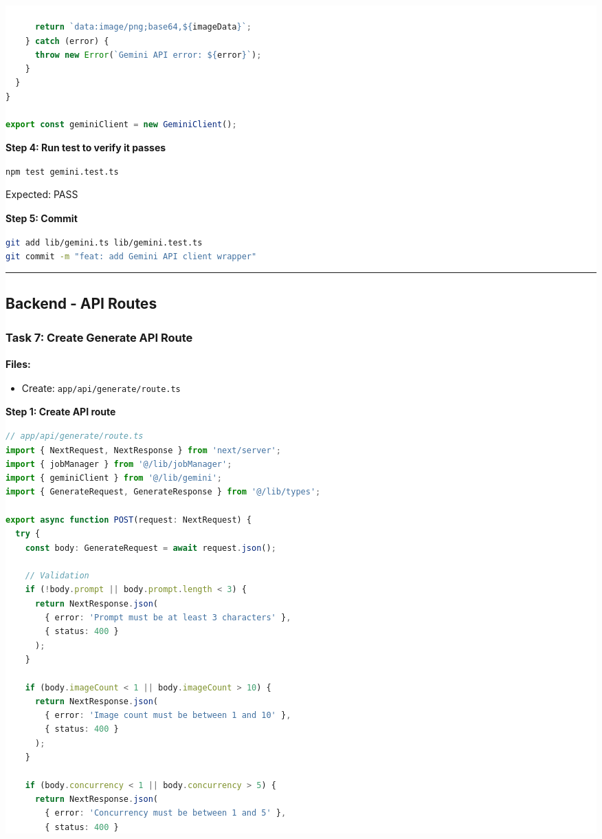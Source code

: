 ```typescript

      return `data:image/png;base64,${imageData}`;
    } catch (error) {
      throw new Error(`Gemini API error: ${error}`);
    }
  }
}

export const geminiClient = new GeminiClient();
```

**Step 4: Run test to verify it passes**

```bash
npm test gemini.test.ts
```

Expected: PASS

**Step 5: Commit**

```bash
git add lib/gemini.ts lib/gemini.test.ts
git commit -m "feat: add Gemini API client wrapper"
```

---

## Backend - API Routes

### Task 7: Create Generate API Route

**Files:**
- Create: `app/api/generate/route.ts`

**Step 1: Create API route**

```typescript
// app/api/generate/route.ts
import { NextRequest, NextResponse } from 'next/server';
import { jobManager } from '@/lib/jobManager';
import { geminiClient } from '@/lib/gemini';
import { GenerateRequest, GenerateResponse } from '@/lib/types';

export async function POST(request: NextRequest) {
  try {
    const body: GenerateRequest = await request.json();

    // Validation
    if (!body.prompt || body.prompt.length < 3) {
      return NextResponse.json(
        { error: 'Prompt must be at least 3 characters' },
        { status: 400 }
      );
    }

    if (body.imageCount < 1 || body.imageCount > 10) {
      return NextResponse.json(
        { error: 'Image count must be between 1 and 10' },
        { status: 400 }
      );
    }

    if (body.concurrency < 1 || body.concurrency > 5) {
      return NextResponse.json(
        { error: 'Concurrency must be between 1 and 5' },
        { status: 400 }
```